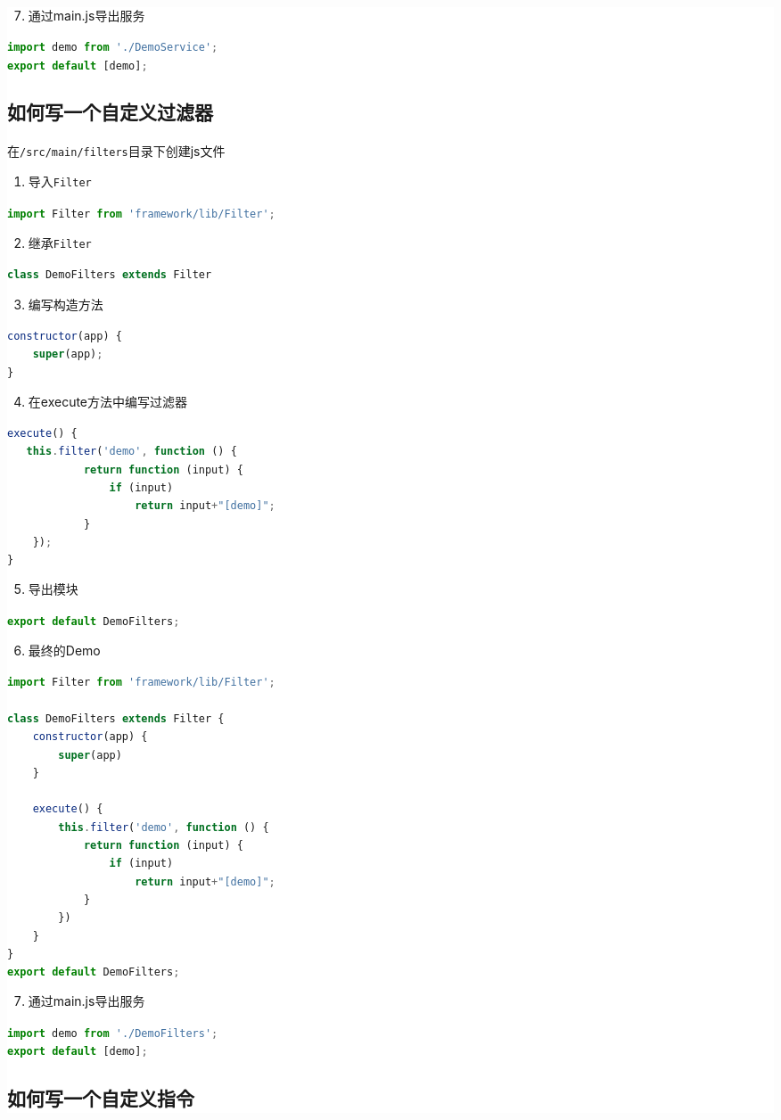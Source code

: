 7. 通过main.js导出服务
```javascript
import demo from './DemoService';
export default [demo];
```

## 如何写一个自定义过滤器

在`/src/main/filters`目录下创建js文件
1. 导入`Filter`
```javascript
import Filter from 'framework/lib/Filter';
```
2. 继承`Filter`
```javascript
class DemoFilters extends Filter
```
3. 编写构造方法
```javascript
constructor(app) {
    super(app);
}
```
4. 在execute方法中编写过滤器
```javascript
execute() {
   this.filter('demo', function () {
            return function (input) {
                if (input)
                    return input+"[demo]";
            }
    });
}
```
5. 导出模块
```javascript
export default DemoFilters;
```
6. 最终的Demo
```javascript
import Filter from 'framework/lib/Filter';

class DemoFilters extends Filter {
    constructor(app) {
        super(app)
    }

    execute() {
        this.filter('demo', function () {
            return function (input) {
                if (input)
                    return input+"[demo]";
            }
        })
    }
}
export default DemoFilters;

```
7. 通过main.js导出服务
```javascript
import demo from './DemoFilters';
export default [demo];
```
## 如何写一个自定义指令